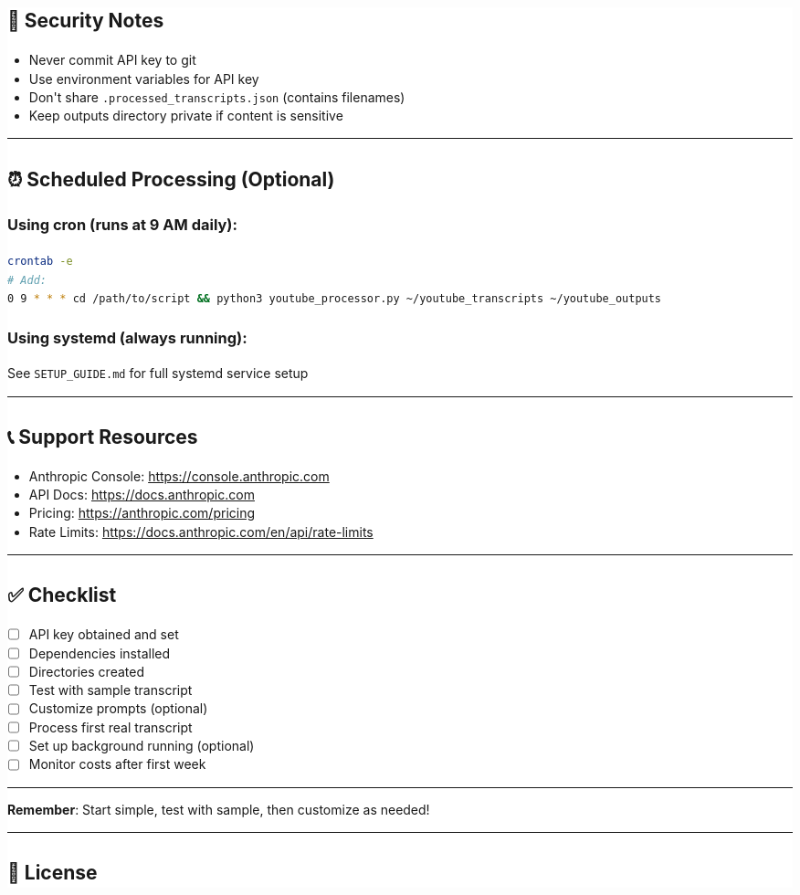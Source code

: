 ## 🔐 Security Notes

- Never commit API key to git
- Use environment variables for API key
- Don't share `.processed_transcripts.json` (contains filenames)
- Keep outputs directory private if content is sensitive

---

## ⏰ Scheduled Processing (Optional)

### Using cron (runs at 9 AM daily):
```bash
crontab -e
# Add:
0 9 * * * cd /path/to/script && python3 youtube_processor.py ~/youtube_transcripts ~/youtube_outputs
```

### Using systemd (always running):
See `SETUP_GUIDE.md` for full systemd service setup

---

## 📞 Support Resources

- Anthropic Console: https://console.anthropic.com
- API Docs: https://docs.anthropic.com
- Pricing: https://anthropic.com/pricing
- Rate Limits: https://docs.anthropic.com/en/api/rate-limits

---

## ✅ Checklist

- [ ] API key obtained and set
- [ ] Dependencies installed
- [ ] Directories created
- [ ] Test with sample transcript
- [ ] Customize prompts (optional)
- [ ] Process first real transcript
- [ ] Set up background running (optional)
- [ ] Monitor costs after first week

---

**Remember**: Start simple, test with sample, then customize as needed!

---

## 📄 License
